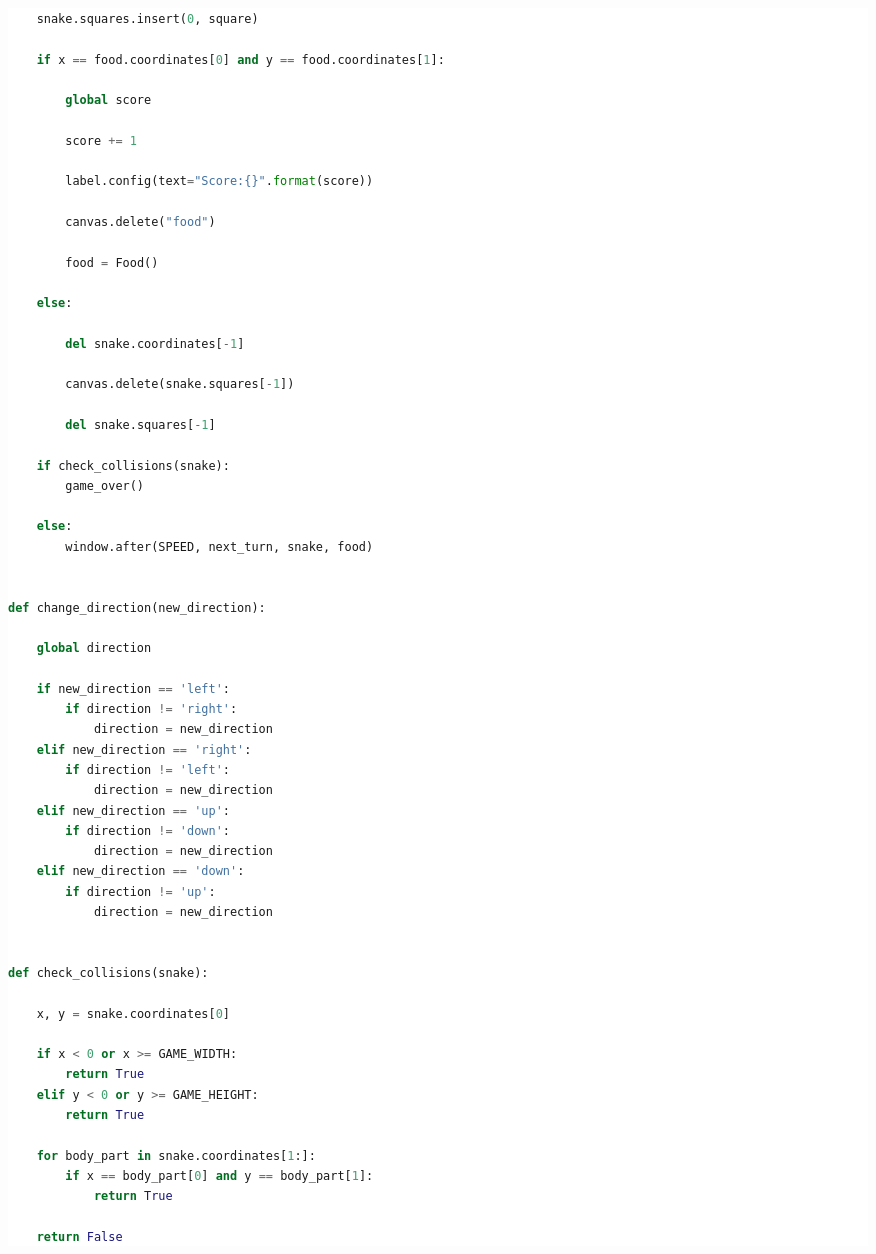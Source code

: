 ```python
    snake.squares.insert(0, square)

    if x == food.coordinates[0] and y == food.coordinates[1]:

        global score

        score += 1

        label.config(text="Score:{}".format(score))

        canvas.delete("food")

        food = Food()

    else:

        del snake.coordinates[-1]

        canvas.delete(snake.squares[-1])

        del snake.squares[-1]

    if check_collisions(snake):
        game_over()

    else:
        window.after(SPEED, next_turn, snake, food)


def change_direction(new_direction):

    global direction

    if new_direction == 'left':
        if direction != 'right':
            direction = new_direction
    elif new_direction == 'right':
        if direction != 'left':
            direction = new_direction
    elif new_direction == 'up':
        if direction != 'down':
            direction = new_direction
    elif new_direction == 'down':
        if direction != 'up':
            direction = new_direction


def check_collisions(snake):

    x, y = snake.coordinates[0]

    if x < 0 or x >= GAME_WIDTH:
        return True
    elif y < 0 or y >= GAME_HEIGHT:
        return True

    for body_part in snake.coordinates[1:]:
        if x == body_part[0] and y == body_part[1]:
            return True

    return False


```